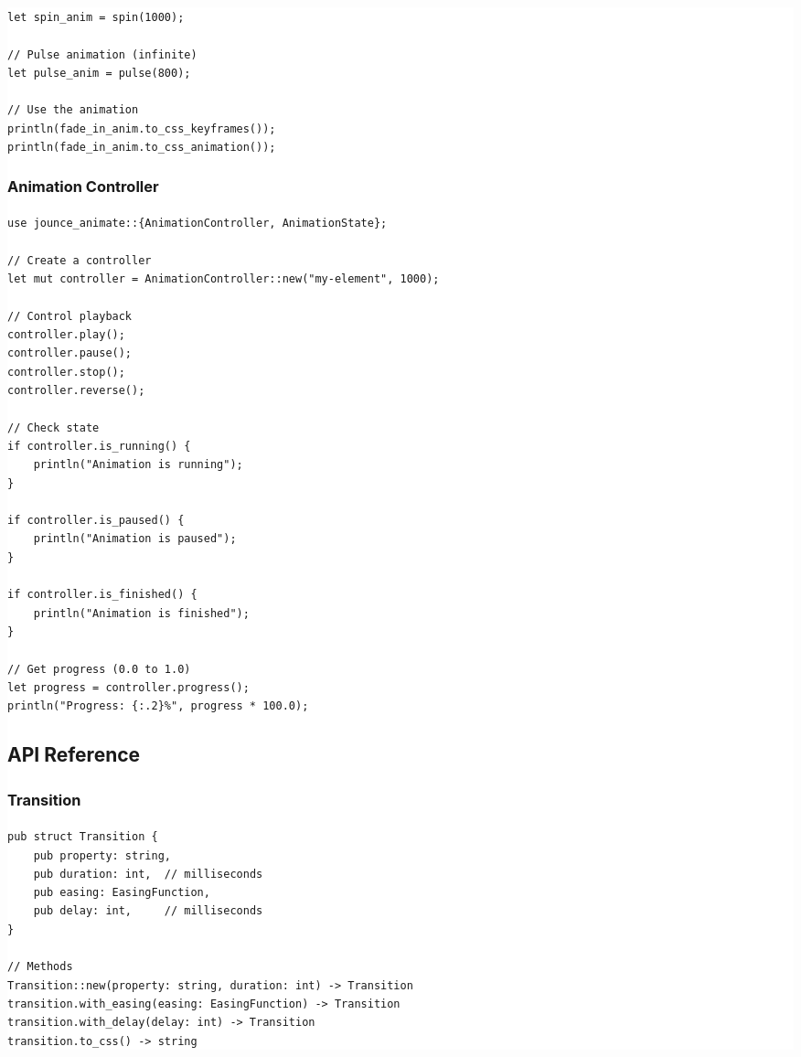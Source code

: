 ```jounce
let spin_anim = spin(1000);

// Pulse animation (infinite)
let pulse_anim = pulse(800);

// Use the animation
println(fade_in_anim.to_css_keyframes());
println(fade_in_anim.to_css_animation());
```

### Animation Controller

```jounce
use jounce_animate::{AnimationController, AnimationState};

// Create a controller
let mut controller = AnimationController::new("my-element", 1000);

// Control playback
controller.play();
controller.pause();
controller.stop();
controller.reverse();

// Check state
if controller.is_running() {
    println("Animation is running");
}

if controller.is_paused() {
    println("Animation is paused");
}

if controller.is_finished() {
    println("Animation is finished");
}

// Get progress (0.0 to 1.0)
let progress = controller.progress();
println("Progress: {:.2}%", progress * 100.0);
```

## API Reference

### Transition

```jounce
pub struct Transition {
    pub property: string,
    pub duration: int,  // milliseconds
    pub easing: EasingFunction,
    pub delay: int,     // milliseconds
}

// Methods
Transition::new(property: string, duration: int) -> Transition
transition.with_easing(easing: EasingFunction) -> Transition
transition.with_delay(delay: int) -> Transition
transition.to_css() -> string
```
